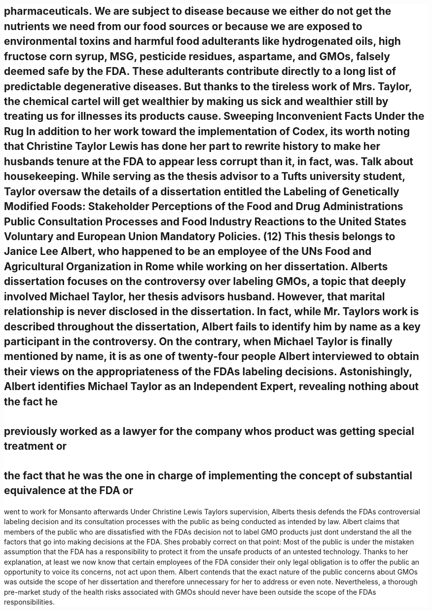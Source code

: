 pharmaceuticals.
We are subject to disease because we either do
not get the nutrients we need from our food sources or because we are
exposed to environmental toxins and harmful food adulterants like
hydrogenated oils, high fructose corn syrup, MSG, pesticide residues,
aspartame, and GMOs, falsely deemed safe by the FDA. These adulterants
contribute directly to a long list of predictable degenerative diseases.
But thanks to the tireless work of Mrs. Taylor,
the chemical cartel will get wealthier by making us sick and wealthier still
by treating us for illnesses its products cause.
Sweeping Inconvenient
Facts Under the Rug
In addition to her work toward the implementation of Codex, its worth
noting that Christine Taylor Lewis has done her part to rewrite
history to make her husbands tenure at the FDA to appear less corrupt than
it, in fact, was.
Talk about housekeeping. While serving as the
thesis advisor to a Tufts university student, Taylor oversaw the details of
a dissertation entitled the Labeling of Genetically Modified Foods:
Stakeholder Perceptions of the Food and Drug Administrations Public
Consultation Processes and Food Industry Reactions to the United States
Voluntary and European Union Mandatory Policies. (12)
This thesis belongs to Janice Lee Albert, who happened to be an employee of
the UNs Food and Agricultural Organization in Rome while working on her
dissertation.
Alberts dissertation focuses on the controversy over labeling GMOs, a topic that deeply involved
Michael Taylor, her thesis advisors
husband.
However, that marital relationship is never
disclosed in the dissertation. In fact, while Mr. Taylors work is described
throughout the dissertation, Albert fails to identify him by name as a key
participant in the controversy.
On the contrary, when Michael Taylor is finally
mentioned by name, it is as one of twenty-four people Albert interviewed to
obtain their views on the appropriateness of the FDAs labeling decisions.
Astonishingly, Albert identifies Michael Taylor
as an Independent Expert, revealing nothing about the fact he
-
previously worked as a lawyer for the
company whos product was getting special treatment or
-
the fact that he was the one in charge
of implementing the concept of substantial equivalence at the FDA
or
-
went to work for Monsanto afterwards
Under Christine Lewis Taylors supervision,
Alberts thesis defends the FDAs controversial labeling decision and its
consultation processes with the public as being conducted as intended by
law.
Albert claims that members of the public who are
dissatisfied with the FDAs decision not to label GMO products just dont
understand the all the factors that go into making decisions at the FDA.
Shes probably correct on that point: Most of the public is under the
mistaken assumption that the FDA has a responsibility to protect it from the
unsafe products of an untested technology.
Thanks to her explanation, at least we now know
that certain employees of the FDA consider their only legal obligation is to
offer the public an opportunity to voice its concerns, not act upon them.
Albert contends that the exact nature of the public concerns about GMOs was
outside the scope of her dissertation and therefore unnecessary for her to
address or even note. Nevertheless, a thorough pre-market study of the
health risks associated with GMOs should never have been outside the scope
of the FDAs responsibilities.